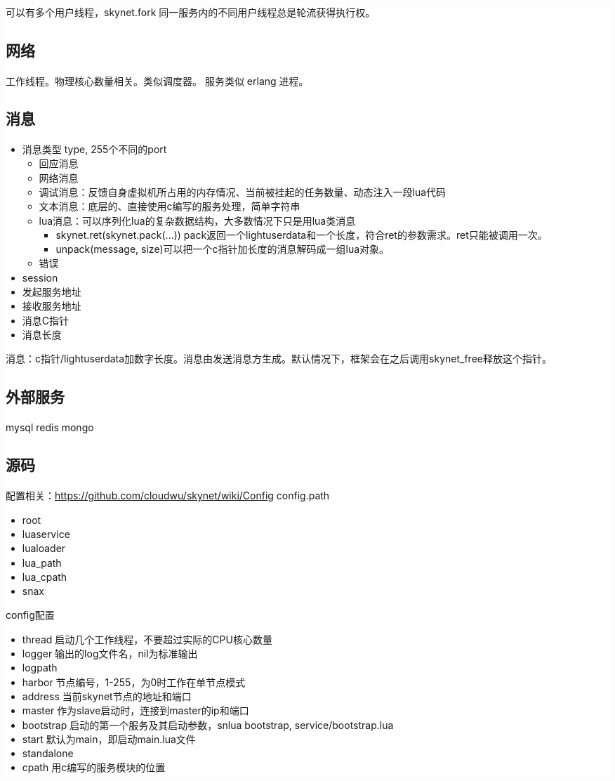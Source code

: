 
可以有多个用户线程，skynet.fork
同一服务内的不同用户线程总是轮流获得执行权。

## 网络

工作线程。物理核心数量相关。类似调度器。
服务类似 erlang 进程。


## 消息
* 消息类型 type, 255个不同的port
    - 回应消息
    - 网络消息
    - 调试消息：反馈自身虚拟机所占用的内存情况、当前被挂起的任务数量、动态注入一段lua代码
    - 文本消息：底层的、直接使用c编写的服务处理，简单字符串
    - lua消息：可以序列化lua的复杂数据结构，大多数情况下只是用lua类消息
        - skynet.ret(skynet.pack(...)) pack返回一个lightuserdata和一个长度，符合ret的参数需求。ret只能被调用一次。
        - unpack(message, size)可以把一个c指针加长度的消息解码成一组lua对象。
    - 错误
* session
* 发起服务地址
* 接收服务地址
* 消息C指针
* 消息长度

消息：c指针/lightuserdata加数字长度。消息由发送消息方生成。默认情况下，框架会在之后调用skynet_free释放这个指针。

## 外部服务

mysql
redis
mongo



## 源码


配置相关：https://github.com/cloudwu/skynet/wiki/Config
config.path
* root
* luaservice
* lualoader
* lua_path
* lua_cpath
* snax

config配置
* thread        启动几个工作线程，不要超过实际的CPU核心数量
* logger        输出的log文件名，nil为标准输出
* logpath
* harbor        节点编号，1-255，为0时工作在单节点模式
* address       当前skynet节点的地址和端口
* master        作为slave启动时，连接到master的ip和端口
* bootstrap     启动的第一个服务及其启动参数，snlua bootstrap, service/bootstrap.lua
* start         默认为main，即启动main.lua文件
* standalone    
* cpath         用c编写的服务模块的位置
